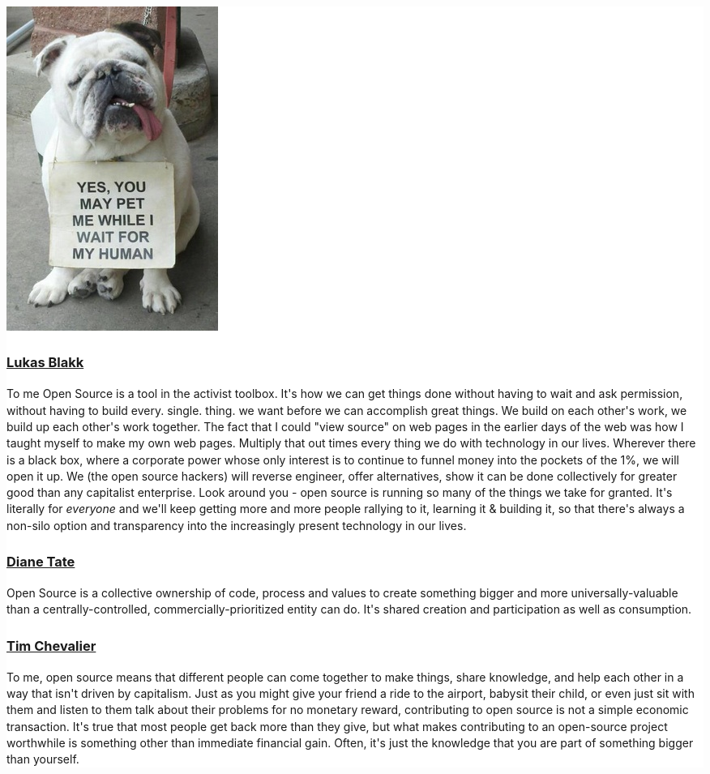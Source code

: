 ![sharing the dog with the world](/images/dog.jpg "Yes, you may pet me while I wait for my human")

### [Lukas Blakk](http://lukasblakk.com)
To me Open Source is a tool in the activist toolbox.  It's how we can get things done without having to wait and ask permission, without having to build every. single. thing. we want before we can accomplish great things. We build on each other's work, we build up each other's work together.  The fact that I could "view source" on web pages in the earlier days of the web was how I taught myself to make my own web pages.  Multiply that out times every thing we do with technology in our lives.  Wherever there is a black box, where a corporate power whose only interest is to continue to funnel money into the pockets of the 1%, we will open it up. We (the open source hackers) will reverse engineer, offer alternatives, show it can be done collectively for greater good than any capitalist enterprise.  Look around you - open source is running so many of the things we take for granted.  It's literally for *everyone* and we'll keep getting more and more people rallying to it, learning it & building it, so that there's always a non-silo option and transparency into the increasingly present technology in our lives.

### [Diane Tate](http://diane.bz)
Open Source is a collective ownership of code, process and values to create something bigger and more universally-valuable than a centrally-controlled, commercially-prioritized entity can do. It's shared creation and participation as well as consumption.

### [Tim Chevalier](http://catamorphism.org/)
To me, open source means that different people can come together to make things, share knowledge, and help each other in a way that isn't driven by capitalism. Just as you might give your friend a ride to the airport, babysit their child, or even just sit with them and listen to them talk about their problems for no monetary reward, contributing to open source is not a simple economic transaction. It's true that most people get back more than they give, but what makes contributing to an open-source project worthwhile is something other than immediate financial gain. Often, it's just the knowledge that you are part of something bigger than yourself.
